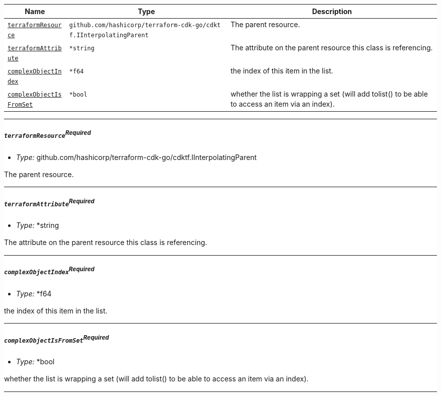 | **Name** | **Type** | **Description** |
| --- | --- | --- |
| <code><a href="#rhizo-co-terraform-provider-oci.dataOciLogAnalyticsNamespaceScheduledTask.DataOciLogAnalyticsNamespaceScheduledTaskActionMetricExtractionOutputReference.Initializer.parameter.terraformResource">terraformResource</a></code> | <code>github.com/hashicorp/terraform-cdk-go/cdktf.IInterpolatingParent</code> | The parent resource. |
| <code><a href="#rhizo-co-terraform-provider-oci.dataOciLogAnalyticsNamespaceScheduledTask.DataOciLogAnalyticsNamespaceScheduledTaskActionMetricExtractionOutputReference.Initializer.parameter.terraformAttribute">terraformAttribute</a></code> | <code>*string</code> | The attribute on the parent resource this class is referencing. |
| <code><a href="#rhizo-co-terraform-provider-oci.dataOciLogAnalyticsNamespaceScheduledTask.DataOciLogAnalyticsNamespaceScheduledTaskActionMetricExtractionOutputReference.Initializer.parameter.complexObjectIndex">complexObjectIndex</a></code> | <code>*f64</code> | the index of this item in the list. |
| <code><a href="#rhizo-co-terraform-provider-oci.dataOciLogAnalyticsNamespaceScheduledTask.DataOciLogAnalyticsNamespaceScheduledTaskActionMetricExtractionOutputReference.Initializer.parameter.complexObjectIsFromSet">complexObjectIsFromSet</a></code> | <code>*bool</code> | whether the list is wrapping a set (will add tolist() to be able to access an item via an index). |

---

##### `terraformResource`<sup>Required</sup> <a name="terraformResource" id="rhizo-co-terraform-provider-oci.dataOciLogAnalyticsNamespaceScheduledTask.DataOciLogAnalyticsNamespaceScheduledTaskActionMetricExtractionOutputReference.Initializer.parameter.terraformResource"></a>

- *Type:* github.com/hashicorp/terraform-cdk-go/cdktf.IInterpolatingParent

The parent resource.

---

##### `terraformAttribute`<sup>Required</sup> <a name="terraformAttribute" id="rhizo-co-terraform-provider-oci.dataOciLogAnalyticsNamespaceScheduledTask.DataOciLogAnalyticsNamespaceScheduledTaskActionMetricExtractionOutputReference.Initializer.parameter.terraformAttribute"></a>

- *Type:* *string

The attribute on the parent resource this class is referencing.

---

##### `complexObjectIndex`<sup>Required</sup> <a name="complexObjectIndex" id="rhizo-co-terraform-provider-oci.dataOciLogAnalyticsNamespaceScheduledTask.DataOciLogAnalyticsNamespaceScheduledTaskActionMetricExtractionOutputReference.Initializer.parameter.complexObjectIndex"></a>

- *Type:* *f64

the index of this item in the list.

---

##### `complexObjectIsFromSet`<sup>Required</sup> <a name="complexObjectIsFromSet" id="rhizo-co-terraform-provider-oci.dataOciLogAnalyticsNamespaceScheduledTask.DataOciLogAnalyticsNamespaceScheduledTaskActionMetricExtractionOutputReference.Initializer.parameter.complexObjectIsFromSet"></a>

- *Type:* *bool

whether the list is wrapping a set (will add tolist() to be able to access an item via an index).

---